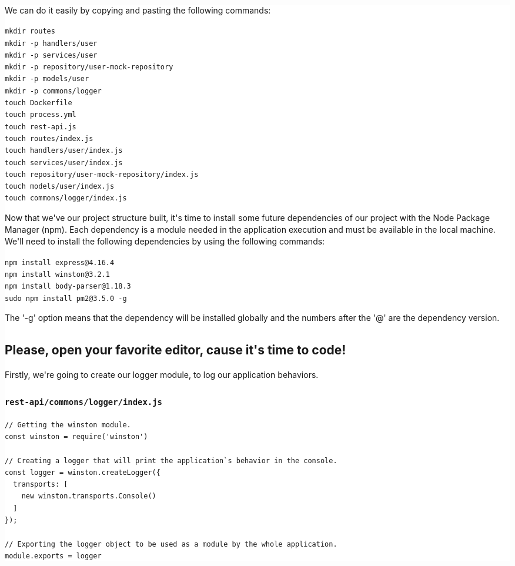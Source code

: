 We can do it easily by copying and pasting the following commands:
```
mkdir routes
mkdir -p handlers/user
mkdir -p services/user
mkdir -p repository/user-mock-repository
mkdir -p models/user
mkdir -p commons/logger
touch Dockerfile
touch process.yml
touch rest-api.js
touch routes/index.js
touch handlers/user/index.js
touch services/user/index.js
touch repository/user-mock-repository/index.js
touch models/user/index.js
touch commons/logger/index.js
```

Now that we've our project structure built, it's time to install some future dependencies of our project with the Node Package Manager (npm). Each dependency is a module needed in the application execution and must be available in the local machine. We'll need to install the following dependencies by using the following commands:
```
npm install express@4.16.4
npm install winston@3.2.1
npm install body-parser@1.18.3
sudo npm install pm2@3.5.0 -g
```
The '-g' option means that the dependency will be installed globally and the numbers after the '@' are the dependency version.

## Please, open your favorite editor, cause it's time to code!

Firstly, we're going to create our logger module, to log our application behaviors.

### `rest-api/commons/logger/index.js`

```
// Getting the winston module.
const winston = require('winston')

// Creating a logger that will print the application`s behavior in the console.
const logger = winston.createLogger({
  transports: [
    new winston.transports.Console()
  ]
});

// Exporting the logger object to be used as a module by the whole application.
module.exports = logger
```
